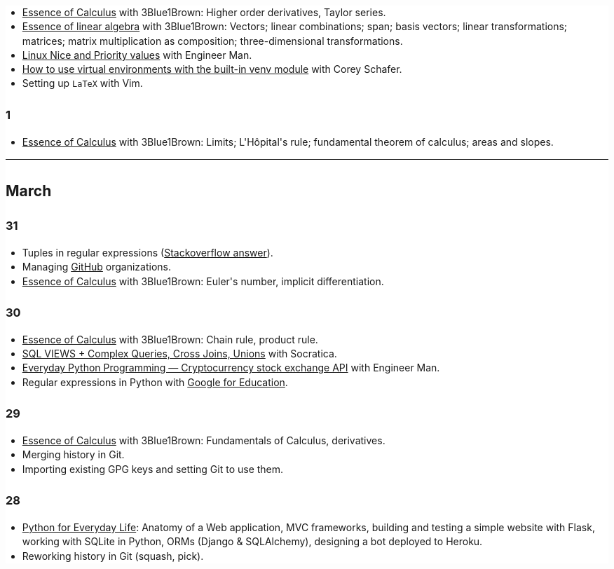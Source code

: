 -   [Essence of Calculus](https://www.youtube.com/watch?v=9vKqVkMQHKk&list=PLZHQObOWTQDMsr9K-rj53DwVRMYO3t5Yr) with 3Blue1Brown: Higher order derivatives, Taylor series.
-   [Essence of linear algebra](https://www.youtube.com/watch?v=fNk_zzaMoSs&list=PLZHQObOWTQDPD3MizzM2xVFitgF8hE_ab) with 3Blue1Brown: Vectors; linear combinations; span; basis vectors; linear transformations; matrices; matrix multiplication as composition; three-dimensional transformations.
-   [Linux Nice and Priority values](https://www.youtube.com/watch?v=II2M3rqgCQA) with Engineer Man.
-   [How to use virtual environments with the built-in venv module](https://www.youtube.com/watch?v=Kg1Yvry_Ydk) with Corey Schafer.
-   Setting up `LaTeX` with Vim.

### 1

-   [Essence of Calculus](https://www.youtube.com/watch?v=9vKqVkMQHKk&list=PLZHQObOWTQDMsr9K-rj53DwVRMYO3t5Yr) with 3Blue1Brown: Limits; L'Hôpital's rule; fundamental theorem of calculus; areas and slopes.

---

## March

### 31

-   Tuples in regular expressions ([Stackoverflow answer](https://stackoverflow.com/a/55438354/8787680)).
-   Managing [GitHub](https://github.com/) organizations.
-   [Essence of Calculus](https://www.youtube.com/watch?v=9vKqVkMQHKk&list=PLZHQObOWTQDMsr9K-rj53DwVRMYO3t5Yr) with 3Blue1Brown: Euler's number, implicit differentiation.

### 30

-   [Essence of Calculus](https://www.youtube.com/watch?v=9vKqVkMQHKk&list=PLZHQObOWTQDMsr9K-rj53DwVRMYO3t5Yr) with 3Blue1Brown: Chain rule, product rule.
-   [SQL VIEWS + Complex Queries, Cross Joins, Unions](https://www.youtube.com/watch?v=8jU8SrAPn9c) with Socratica.
-   [Everyday Python Programming — Cryptocurrency stock exchange API](https://www.youtube.com/watch?v=6J4i2wRIbEs) with Engineer Man.
-   Regular expressions in Python with [Google for Education](https://developers.google.com/edu/python/regular-expressions).

### 29

-   [Essence of Calculus](https://www.youtube.com/watch?v=9vKqVkMQHKk&list=PLZHQObOWTQDMsr9K-rj53DwVRMYO3t5Yr) with 3Blue1Brown: Fundamentals of Calculus, derivatives.
-   Merging history in Git.
-   Importing existing GPG keys and setting Git to use them.

### 28

-   [Python for Everyday Life](https://www.packtpub.com/application-development/python-everyday-life-video): Anatomy of a Web application, MVC frameworks, building and testing a simple website with Flask, working with SQLite in Python, ORMs (Django & SQLAlchemy), designing a bot deployed to Heroku.
-   Reworking history in Git (squash, pick).
